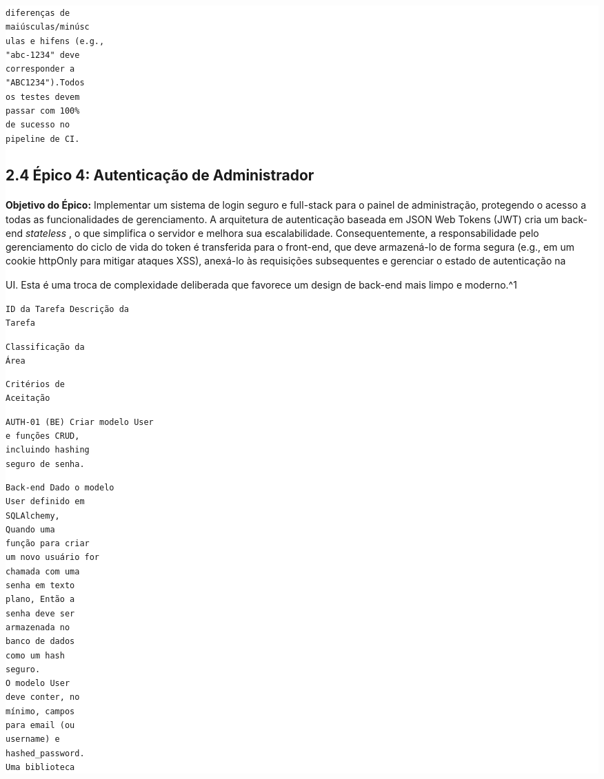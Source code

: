 ```
diferenças de
maiúsculas/minúsc
ulas e hifens (e.g.,
"abc-1234" deve
corresponder a
"ABC1234").Todos
os testes devem
passar com 100%
de sucesso no
pipeline de CI.
```
## 2.4 Épico 4: Autenticação de Administrador

**Objetivo do Épico:** Implementar um sistema de login seguro e full-stack para o painel de
administração, protegendo o acesso a todas as funcionalidades de gerenciamento. A
arquitetura de autenticação baseada em JSON Web Tokens (JWT) cria um back-end
_stateless_ , o que simplifica o servidor e melhora sua escalabilidade. Consequentemente, a
responsabilidade pelo gerenciamento do ciclo de vida do token é transferida para o
front-end, que deve armazená-lo de forma segura (e.g., em um cookie httpOnly para mitigar
ataques XSS), anexá-lo às requisições subsequentes e gerenciar o estado de autenticação na


UI. Esta é uma troca de complexidade deliberada que favorece um design de back-end mais
limpo e moderno.^1

```
ID da Tarefa Descrição da
Tarefa
```
```
Classificação da
Área
```
```
Critérios de
Aceitação
```
```
AUTH-01 (BE) Criar modelo User
e funções CRUD,
incluindo hashing
seguro de senha.
```
```
Back-end Dado o modelo
User definido em
SQLAlchemy,
Quando uma
função para criar
um novo usuário for
chamada com uma
senha em texto
plano, Então a
senha deve ser
armazenada no
banco de dados
como um hash
seguro.
O modelo User
deve conter, no
mínimo, campos
para email (ou
username) e
hashed_password.
Uma biblioteca
```